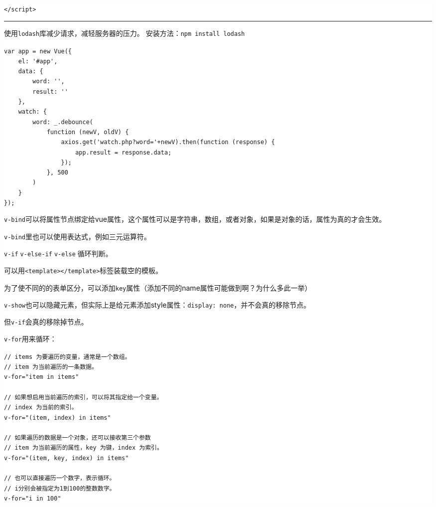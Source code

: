 ```
</script>
```

---

使用`lodash`库减少请求，减轻服务器的压力。
安装方法：`npm install lodash`

```
var app = new Vue({
    el: '#app',
    data: {
        word: '',
        result: ''
    },
    watch: {
        word: _.debounce(
            function (newV, oldV) {
                axios.get('watch.php?word='+newV).then(function (response) {
                    app.result = response.data;
                });
            }, 500
        )
    }
});
```

`v-bind`可以将属性节点绑定给vue属性，这个属性可以是字符串，数组，或者对象，如果是对象的话，属性为真的才会生效。

`v-bind`里也可以使用表达式，例如三元运算符。

`v-if` `v-else-if` `v-else` 循环判断。

可以用`<template></template>`标签装载空的模板。

为了使不同的的表单区分，可以添加`key`属性（添加不同的name属性可能做到啊？为什么多此一举）

`v-show`也可以隐藏元素，但实际上是给元素添加style属性：`display: none`，并不会真的移除节点。

但`v-if`会真的移除掉节点。

`v-for`用来循环：

```vue
// items 为要遍历的变量，通常是一个数组。
// item 为当前遍历的一条数据。
v-for="item in items"

// 如果想启用当前遍历的索引，可以将其指定给一个变量。
// index 为当前的索引。
v-for="(item, index) in items"

// 如果遍历的数据是一个对象，还可以接收第三个参数
// item 为当前遍历的属性，key 为键，index 为索引。
v-for="(item, key, index) in items"

// 也可以直接遍历一个数字，表示循环。
// i分别会被指定为1到100的整数数字。
v-for="i in 100"
```
